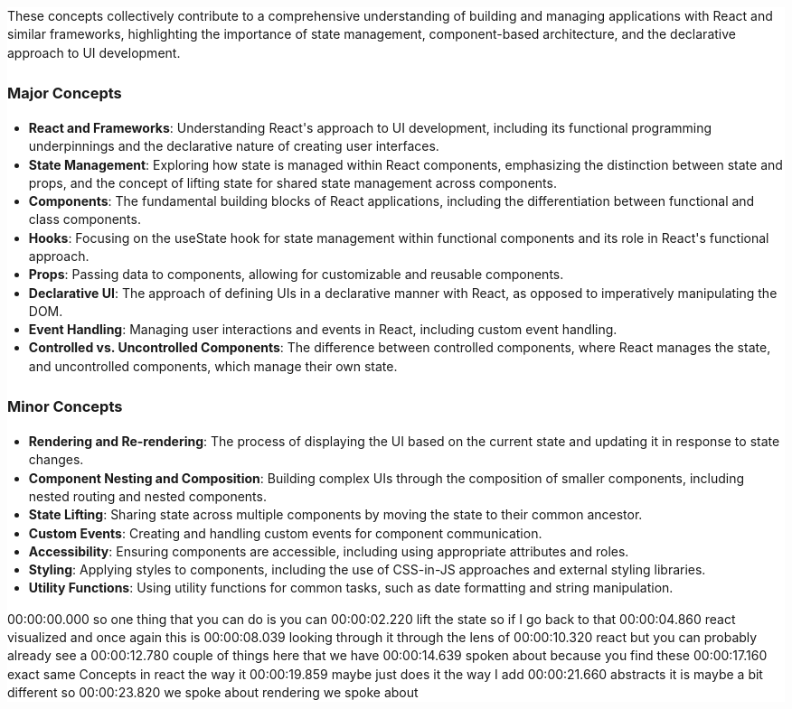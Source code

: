 These concepts collectively contribute to a comprehensive understanding of building and managing applications with React and similar frameworks, highlighting the importance of state management, component-based architecture, and the declarative approach to UI development.


### Major Concepts

- **React and Frameworks**: Understanding React's approach to UI development, including its functional programming underpinnings and the declarative nature of creating user interfaces.
- **State Management**: Exploring how state is managed within React components, emphasizing the distinction between state and props, and the concept of lifting state for shared state management across components.
- **Components**: The fundamental building blocks of React applications, including the differentiation between functional and class components.
- **Hooks**: Focusing on the useState hook for state management within functional components and its role in React's functional approach.
- **Props**: Passing data to components, allowing for customizable and reusable components.
- **Declarative UI**: The approach of defining UIs in a declarative manner with React, as opposed to imperatively manipulating the DOM.
- **Event Handling**: Managing user interactions and events in React, including custom event handling.
- **Controlled vs. Uncontrolled Components**: The difference between controlled components, where React manages the state, and uncontrolled components, which manage their own state.

### Minor Concepts

- **Rendering and Re-rendering**: The process of displaying the UI based on the current state and updating it in response to state changes.
- **Component Nesting and Composition**: Building complex UIs through the composition of smaller components, including nested routing and nested components.
- **State Lifting**: Sharing state across multiple components by moving the state to their common ancestor.
- **Custom Events**: Creating and handling custom events for component communication.
- **Accessibility**: Ensuring components are accessible, including using appropriate attributes and roles.
- **Styling**: Applying styles to components, including the use of CSS-in-JS approaches and external styling libraries.
- **Utility Functions**: Using utility functions for common tasks, such as date formatting and string manipulation.







00:00:00.000
so one thing that you can do is you can
00:00:02.220
lift the state so if I go back to that
00:00:04.860
react visualized and once again this is
00:00:08.039
looking through it through the lens of
00:00:10.320
react but you can probably already see a
00:00:12.780
couple of things here that we have
00:00:14.639
spoken about because you find these
00:00:17.160
exact same Concepts in react the way it
00:00:19.859
maybe just does it the way I add
00:00:21.660
abstracts it is maybe a bit different so
00:00:23.820
we spoke about rendering we spoke about